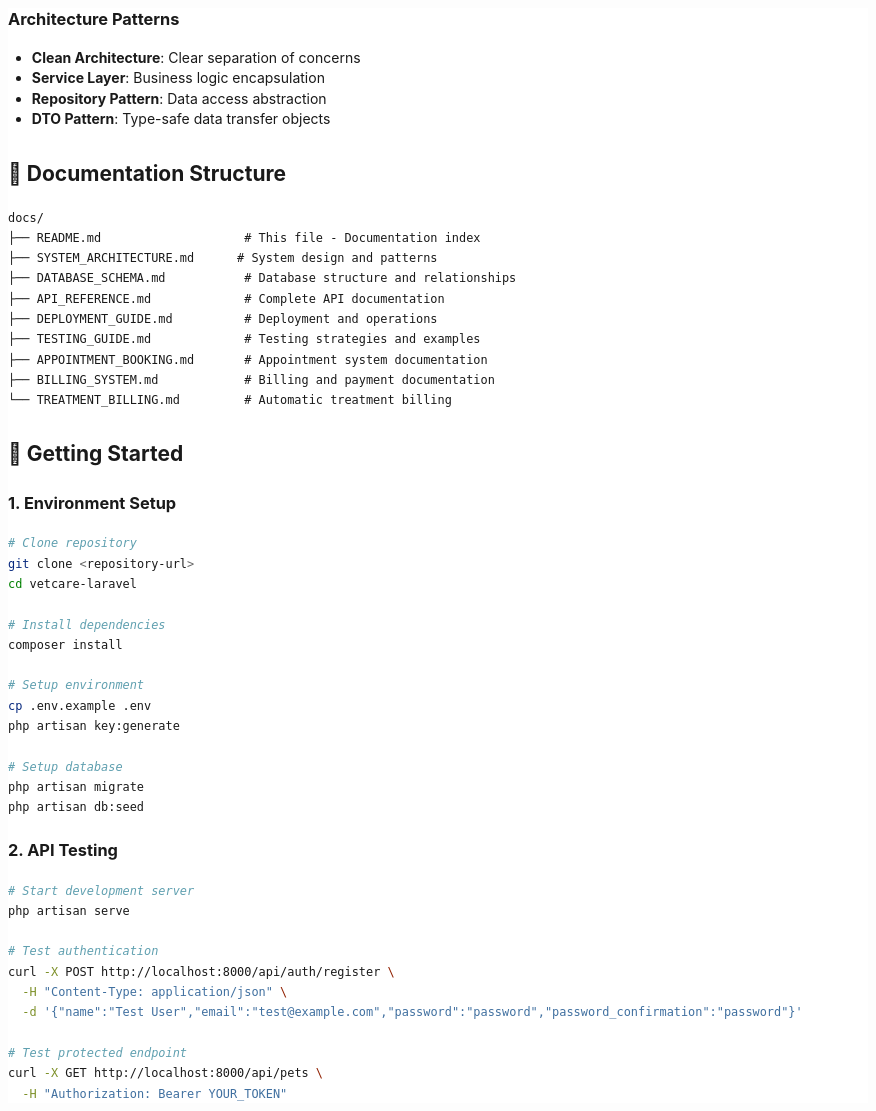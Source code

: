 ### **Architecture Patterns**
- **Clean Architecture**: Clear separation of concerns
- **Service Layer**: Business logic encapsulation
- **Repository Pattern**: Data access abstraction
- **DTO Pattern**: Type-safe data transfer objects

## 📖 **Documentation Structure**

```
docs/
├── README.md                    # This file - Documentation index
├── SYSTEM_ARCHITECTURE.md      # System design and patterns
├── DATABASE_SCHEMA.md           # Database structure and relationships
├── API_REFERENCE.md             # Complete API documentation
├── DEPLOYMENT_GUIDE.md          # Deployment and operations
├── TESTING_GUIDE.md             # Testing strategies and examples
├── APPOINTMENT_BOOKING.md       # Appointment system documentation
├── BILLING_SYSTEM.md            # Billing and payment documentation
└── TREATMENT_BILLING.md         # Automatic treatment billing
```

## 🚀 **Getting Started**

### **1. Environment Setup**
```bash
# Clone repository
git clone <repository-url>
cd vetcare-laravel

# Install dependencies
composer install

# Setup environment
cp .env.example .env
php artisan key:generate

# Setup database
php artisan migrate
php artisan db:seed
```

### **2. API Testing**
```bash
# Start development server
php artisan serve

# Test authentication
curl -X POST http://localhost:8000/api/auth/register \
  -H "Content-Type: application/json" \
  -d '{"name":"Test User","email":"test@example.com","password":"password","password_confirmation":"password"}'

# Test protected endpoint
curl -X GET http://localhost:8000/api/pets \
  -H "Authorization: Bearer YOUR_TOKEN"
```
